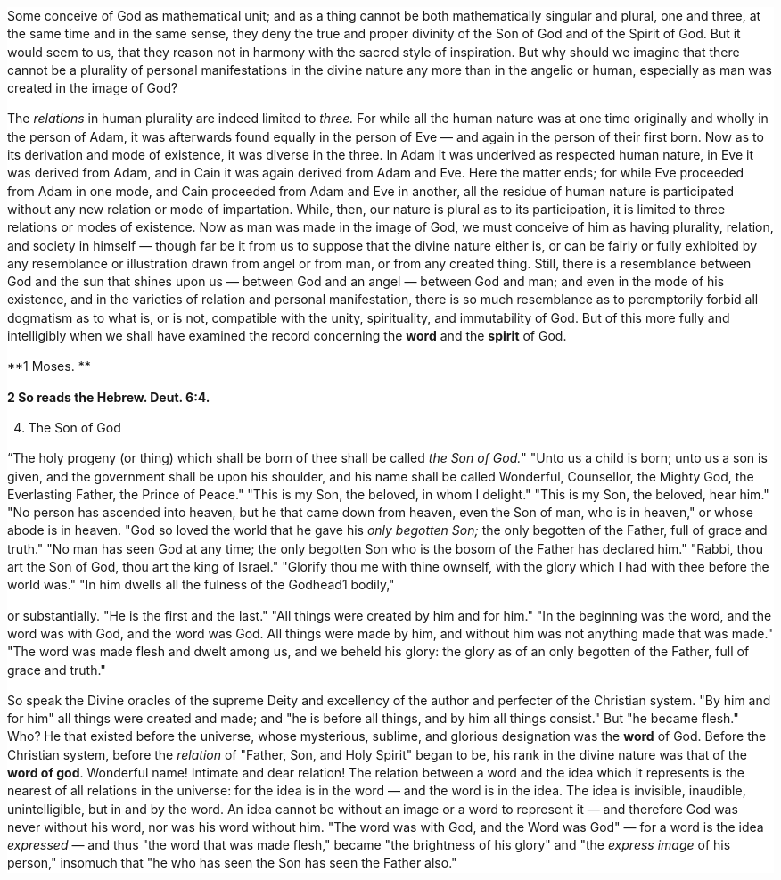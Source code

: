 Some conceive of God as mathematical unit; and as a thing cannot be both mathematically singular and plural, one and three, at the same time and in the same sense, they deny the true and proper divinity of the Son of God and of the Spirit of God. But it would seem to us, that they reason not in harmony with the sacred style of inspiration.  But  why  should  we  imagine  that  there  cannot  be  a plurality of personal manifestations in the divine nature any more than in the angelic or human, especially as man was created in the image of God? 

The *relations* in human plurality are indeed limited to *three.* For while all the human nature was at one time originally and wholly in  the  person  of  Adam,  it  was  afterwards  found  equally  in  the person of Eve — and again in the person of their first born. Now as to its derivation and mode of existence, it was diverse in the three. In Adam it was underived as respected human nature, in Eve it was derived from Adam, and in Cain it was again derived from Adam and  Eve.  Here  the  matter  ends;  for  while  Eve  proceeded  from Adam in one mode, and Cain proceeded from Adam and Eve in another, all the residue of human nature is participated without any new relation or mode of impartation. While, then, our nature is plural as to its participation, it is limited to three relations or modes of existence. Now as man was made in the image of God, we must conceive  of  him  as  having  plurality,  relation,  and  society  in himself — though far be it from us to suppose that the divine nature either is, or can be fairly or fully exhibited by any resemblance or illustration drawn from angel or from man, or from any created thing. Still, there is a resemblance between God and the sun that shines  upon  us — between  God  and  an  angel — between  God  and man; and even in the mode of his existence, and in the varieties of relation and personal manifestation, there is so much resemblance as to peremptorily forbid all dogmatism as to what is, or is not, compatible with the unity, spirituality, and immutability of God. But  of  this  more  fully  and  intelligibly  when  we  shall  have examined the record concerning the **word** and the **spirit** of God. 

**1 Moses.  **

**2 So reads the Hebrew. Deut. 6:4.** 

4. The Son of God 

“The holy progeny (or thing) which shall be born of thee shall be called *the Son of God.*" "Unto us a child is born; unto us a son is given,  and  the  government  shall  be  upon  his  shoulder,  and  his name shall be called Wonderful, Counsellor, the Mighty God, the Everlasting  Father,  the  Prince  of  Peace."  "This  is  my  Son,  the beloved, in whom I delight." "This is my Son, the beloved, hear him." "No person has ascended into heaven, but he that came down from heaven, even the Son of man, who is in heaven," or whose abode is in heaven. "God so loved the world that he gave his *only begotten Son;* the only begotten of the Father, full of grace and truth." "No man has seen God at any time; the only begotten Son who is the bosom of the Father has declared him." "Rabbi, thou art the Son of God, thou art the king of Israel." "Glorify thou me with thine ownself, with  the glory which  I had with thee before the world was." "In him dwells all the fulness of the Godhead1 bodily," 

or substantially. "He is  the first  and the last." "All things were created by him and for him." "In the beginning was the word, and the word was with God, and the word was God. All things were made by him, and without him was not anything made that was made." "The word was made flesh and dwelt among us, and we beheld his glory: the glory as of an only begotten of the Father, full of grace and truth." 

So speak the Divine oracles of the supreme Deity and excellency of the author and perfecter of the Christian system. "By him and for him" all things were created and made; and "he is before all things,  and  by  him  all  things  consist."  But  "he  became  flesh." Who?  He  that  existed  before  the  universe,  whose  mysterious, sublime, and glorious designation was the **word** of God. Before the Christian system, before the  *relation* of "Father, Son, and Holy Spirit" began to be, his rank in the divine nature was that of the **word of god**. Wonderful name! Intimate and dear relation! The relation between a word and the idea which it represents is the nearest  of  all  relations  in  the  universe:  for  the  idea  is  in  the word — and the word is in the idea. The idea is invisible, inaudible, unintelligible, but in and by the word. An idea cannot be without an image or a word to represent it — and therefore God was never without his word, nor was his word without him. "The word was with  God,  and  the  Word  was  God" — for  a  word  is  the  idea *expressed* — and thus "the word that was made flesh," became "the brightness of his  glory" and "the  *express image* of his person," insomuch that "he who has seen the Son has seen the Father also." 

